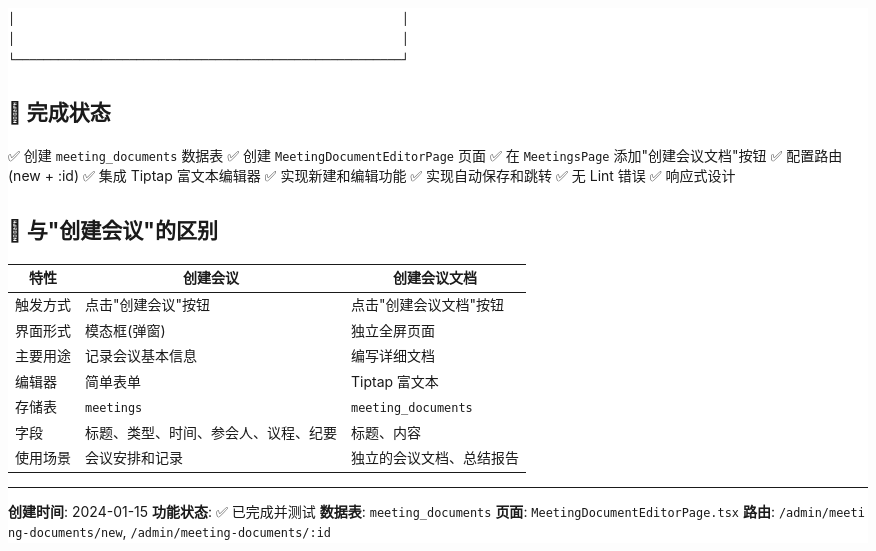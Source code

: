 ```
│                                                      │
│                                                      │
└──────────────────────────────────────────────────────┘
```

## 🎉 完成状态

✅ 创建 `meeting_documents` 数据表
✅ 创建 `MeetingDocumentEditorPage` 页面
✅ 在 `MeetingsPage` 添加"创建会议文档"按钮
✅ 配置路由(new + :id)
✅ 集成 Tiptap 富文本编辑器
✅ 实现新建和编辑功能
✅ 实现自动保存和跳转
✅ 无 Lint 错误
✅ 响应式设计

## 🔄 与"创建会议"的区别

| 特性 | 创建会议 | 创建会议文档 |
|------|----------|--------------|
| 触发方式 | 点击"创建会议"按钮 | 点击"创建会议文档"按钮 |
| 界面形式 | 模态框(弹窗) | 独立全屏页面 |
| 主要用途 | 记录会议基本信息 | 编写详细文档 |
| 编辑器 | 简单表单 | Tiptap 富文本 |
| 存储表 | `meetings` | `meeting_documents` |
| 字段 | 标题、类型、时间、参会人、议程、纪要 | 标题、内容 |
| 使用场景 | 会议安排和记录 | 独立的会议文档、总结报告 |

---

**创建时间**: 2024-01-15
**功能状态**: ✅ 已完成并测试
**数据表**: `meeting_documents`
**页面**: `MeetingDocumentEditorPage.tsx`
**路由**: `/admin/meeting-documents/new`, `/admin/meeting-documents/:id`

